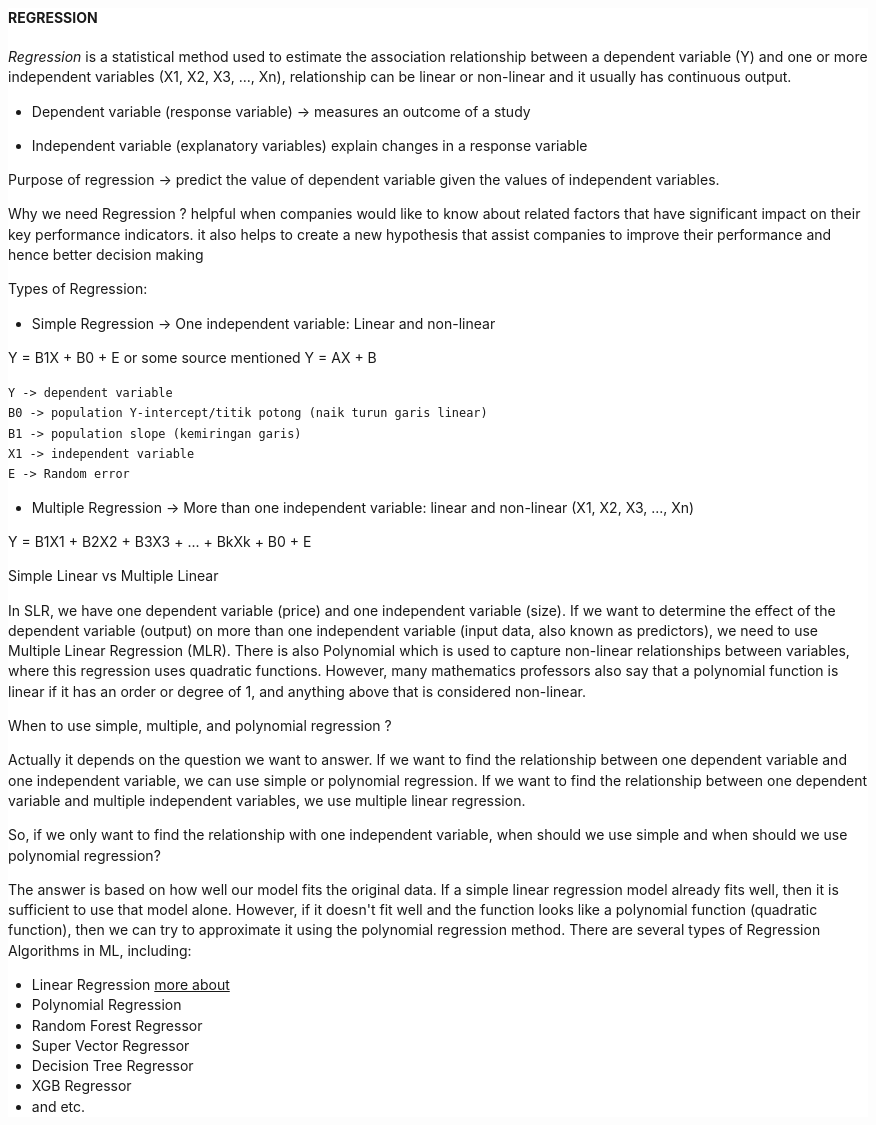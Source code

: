 #### REGRESSION
*Regression* is a statistical method used to estimate the association relationship between a dependent variable (Y) and one or more independent variables (X1, X2, X3, ..., Xn), relationship can be linear or non-linear and it usually has continuous output. 

- Dependent variable (response variable) -> measures an outcome of a study

- Independent variable (explanatory variables) explain changes in a response variable

Purpose of regression -> predict the value of dependent variable given the values of independent variables.

Why we need Regression ? helpful when companies would like to know about related factors that have significant impact on their key performance indicators. it also helps to create a new hypothesis that assist companies to improve their performance and hence better decision making

Types of Regression:
- Simple Regression -> One independent variable: Linear and non-linear

Y = B1X + B0 + E or some source mentioned Y = AX + B

    Y -> dependent variable
    B0 -> population Y-intercept/titik potong (naik turun garis linear)
    B1 -> population slope (kemiringan garis)
    X1 -> independent variable
    E -> Random error

- Multiple Regression -> More than one independent variable: linear and non-linear (X1, X2, X3, ..., Xn)

Y = B1X1 + B2X2 + B3X3 + ... + BkXk + B0 + E

Simple Linear vs Multiple Linear 

In SLR, we have one dependent variable (price) and one independent variable (size). If we want to determine the effect of the dependent variable (output) on more than one independent variable (input data, also known as predictors), we need to use Multiple Linear Regression (MLR). There is also Polynomial which is used to capture non-linear relationships between variables, where this regression uses quadratic functions. However, many mathematics professors also say that a polynomial function is linear if it has an order or degree of 1, and anything above that is considered non-linear.

When to use simple, multiple, and polynomial regression ? 

Actually it depends on the question we want to answer. If we want to find the relationship between one dependent variable and one independent variable, we can use simple or polynomial regression. If we want to find the relationship between one dependent variable and multiple independent variables, we use multiple linear regression.

So, if we only want to find the relationship with one independent variable, when should we use simple and when should we use polynomial regression? 

The answer is based on how well our model fits the original data. If a simple linear regression model already fits well, then it is sufficient to use that model alone. However, if it doesn't fit well and the function looks like a polynomial function (quadratic function), then we can try to approximate it using the polynomial regression method. There are several types of Regression Algorithms in ML, including:

- Linear Regression [more about](https://github.com/giovaldir/Predicting-Airbnb-Prices-using-Regression/blob/550f19688578df745a5106a277222c3c7437428f/Linear_Regression.ipynb)
- Polynomial Regression
- Random Forest Regressor
- Super Vector Regressor
- Decision Tree Regressor
- XGB Regressor
- and etc.
